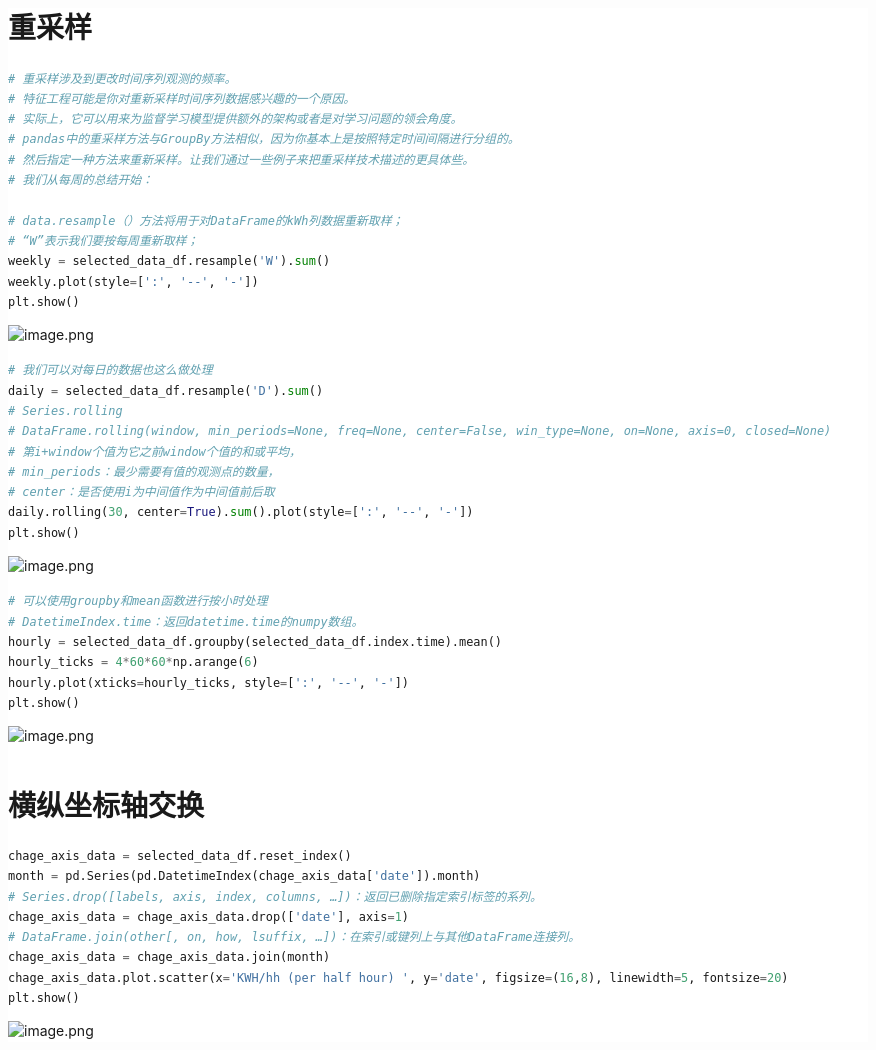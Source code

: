 # 重采样


```python
# 重采样涉及到更改时间序列观测的频率。
# 特征工程可能是你对重新采样时间序列数据感兴趣的一个原因。
# 实际上，它可以用来为监督学习模型提供额外的架构或者是对学习问题的领会角度。
# pandas中的重采样方法与GroupBy方法相似，因为你基本上是按照特定时间间隔进行分组的。
# 然后指定一种方法来重新采样。让我们通过一些例子来把重采样技术描述的更具体些。
# 我们从每周的总结开始：

# data.resample（）方法将用于对DataFrame的kWh列数据重新取样；
# “W”表示我们要按每周重新取样；
weekly = selected_data_df.resample('W').sum()
weekly.plot(style=[':', '--', '-'])
plt.show()
```
![image.png](https://upload-images.jianshu.io/upload_images/18339009-2774a54b5ab1aa54.png?imageMogr2/auto-orient/strip%7CimageView2/2/w/1240)


```python
# 我们可以对每日的数据也这么做处理
daily = selected_data_df.resample('D').sum()
# Series.rolling 
# DataFrame.rolling(window, min_periods=None, freq=None, center=False, win_type=None, on=None, axis=0, closed=None)
# 第i+window个值为它之前window个值的和或平均，
# min_periods：最少需要有值的观测点的数量，
# center：是否使用i为中间值作为中间值前后取
daily.rolling(30, center=True).sum().plot(style=[':', '--', '-'])
plt.show()
```
![image.png](https://upload-images.jianshu.io/upload_images/18339009-2d8b07d97b5a1a4c.png?imageMogr2/auto-orient/strip%7CimageView2/2/w/1240)


```python
# 可以使用groupby和mean函数进行按小时处理
# DatetimeIndex.time：返回datetime.time的numpy数组。
hourly = selected_data_df.groupby(selected_data_df.index.time).mean()
hourly_ticks = 4*60*60*np.arange(6)
hourly.plot(xticks=hourly_ticks, style=[':', '--', '-'])
plt.show()
```
![image.png](https://upload-images.jianshu.io/upload_images/18339009-2d293ddb47301b7a.png?imageMogr2/auto-orient/strip%7CimageView2/2/w/1240)

# 横纵坐标轴交换


```python
chage_axis_data = selected_data_df.reset_index()
month = pd.Series(pd.DatetimeIndex(chage_axis_data['date']).month)
# Series.drop([labels, axis, index, columns, …])：返回已删除指定索引标签的系列。
chage_axis_data = chage_axis_data.drop(['date'], axis=1)
# DataFrame.join(other[, on, how, lsuffix, …])：在索引或键列上与其他DataFrame连接列。
chage_axis_data = chage_axis_data.join(month)
chage_axis_data.plot.scatter(x='KWH/hh (per half hour) ', y='date', figsize=(16,8), linewidth=5, fontsize=20)
plt.show()
```
![image.png](https://upload-images.jianshu.io/upload_images/18339009-b6765cd87121f235.png?imageMogr2/auto-orient/strip%7CimageView2/2/w/1240)
